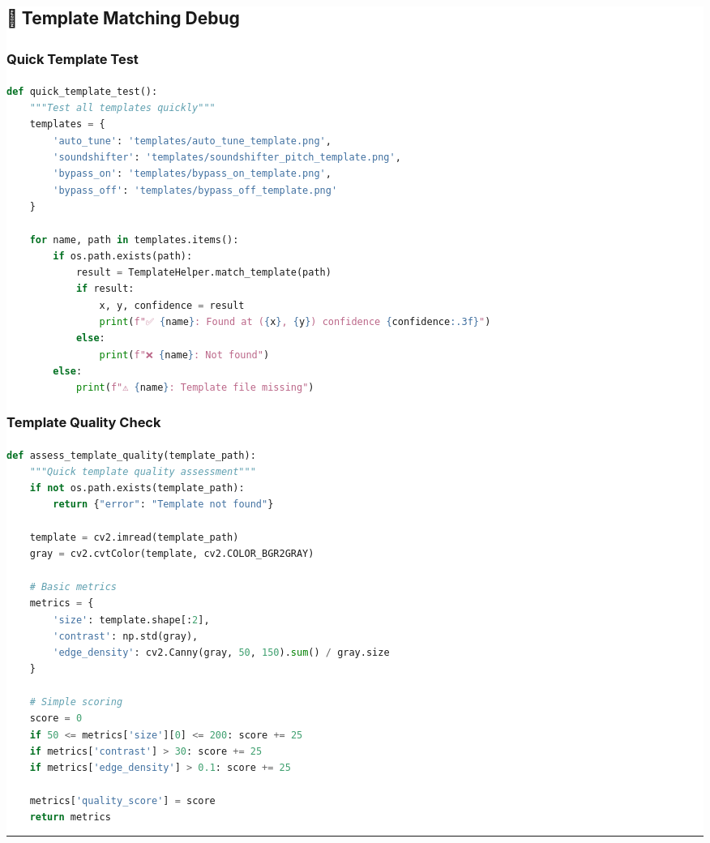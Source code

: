 
## 🎯 Template Matching Debug

### Quick Template Test
```python
def quick_template_test():
    """Test all templates quickly"""
    templates = {
        'auto_tune': 'templates/auto_tune_template.png',
        'soundshifter': 'templates/soundshifter_pitch_template.png',
        'bypass_on': 'templates/bypass_on_template.png',
        'bypass_off': 'templates/bypass_off_template.png'
    }
    
    for name, path in templates.items():
        if os.path.exists(path):
            result = TemplateHelper.match_template(path)
            if result:
                x, y, confidence = result
                print(f"✅ {name}: Found at ({x}, {y}) confidence {confidence:.3f}")
            else:
                print(f"❌ {name}: Not found")
        else:
            print(f"⚠️ {name}: Template file missing")
```

### Template Quality Check
```python
def assess_template_quality(template_path):
    """Quick template quality assessment"""
    if not os.path.exists(template_path):
        return {"error": "Template not found"}
    
    template = cv2.imread(template_path)
    gray = cv2.cvtColor(template, cv2.COLOR_BGR2GRAY)
    
    # Basic metrics
    metrics = {
        'size': template.shape[:2],
        'contrast': np.std(gray),
        'edge_density': cv2.Canny(gray, 50, 150).sum() / gray.size
    }
    
    # Simple scoring
    score = 0
    if 50 <= metrics['size'][0] <= 200: score += 25
    if metrics['contrast'] > 30: score += 25  
    if metrics['edge_density'] > 0.1: score += 25
    
    metrics['quality_score'] = score
    return metrics
```

---